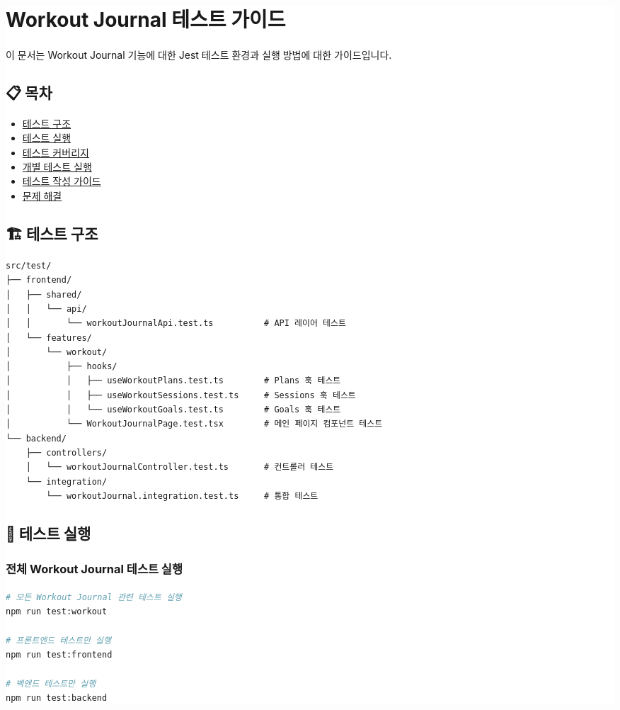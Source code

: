 # Workout Journal 테스트 가이드

이 문서는 Workout Journal 기능에 대한 Jest 테스트 환경과 실행 방법에 대한 가이드입니다.

## 📋 목차

- [테스트 구조](#테스트-구조)
- [테스트 실행](#테스트-실행)
- [테스트 커버리지](#테스트-커버리지)
- [개별 테스트 실행](#개별-테스트-실행)
- [테스트 작성 가이드](#테스트-작성-가이드)
- [문제 해결](#문제-해결)

## 🏗️ 테스트 구조

```
src/test/
├── frontend/
│   ├── shared/
│   │   └── api/
│   │       └── workoutJournalApi.test.ts          # API 레이어 테스트
│   └── features/
│       └── workout/
│           ├── hooks/
│           │   ├── useWorkoutPlans.test.ts        # Plans 훅 테스트
│           │   ├── useWorkoutSessions.test.ts     # Sessions 훅 테스트
│           │   └── useWorkoutGoals.test.ts        # Goals 훅 테스트
│           └── WorkoutJournalPage.test.tsx        # 메인 페이지 컴포넌트 테스트
└── backend/
    ├── controllers/
    │   └── workoutJournalController.test.ts       # 컨트롤러 테스트
    └── integration/
        └── workoutJournal.integration.test.ts     # 통합 테스트
```

## 🚀 테스트 실행

### 전체 Workout Journal 테스트 실행

```bash
# 모든 Workout Journal 관련 테스트 실행
npm run test:workout

# 프론트엔드 테스트만 실행
npm run test:frontend

# 백엔드 테스트만 실행
npm run test:backend
```
